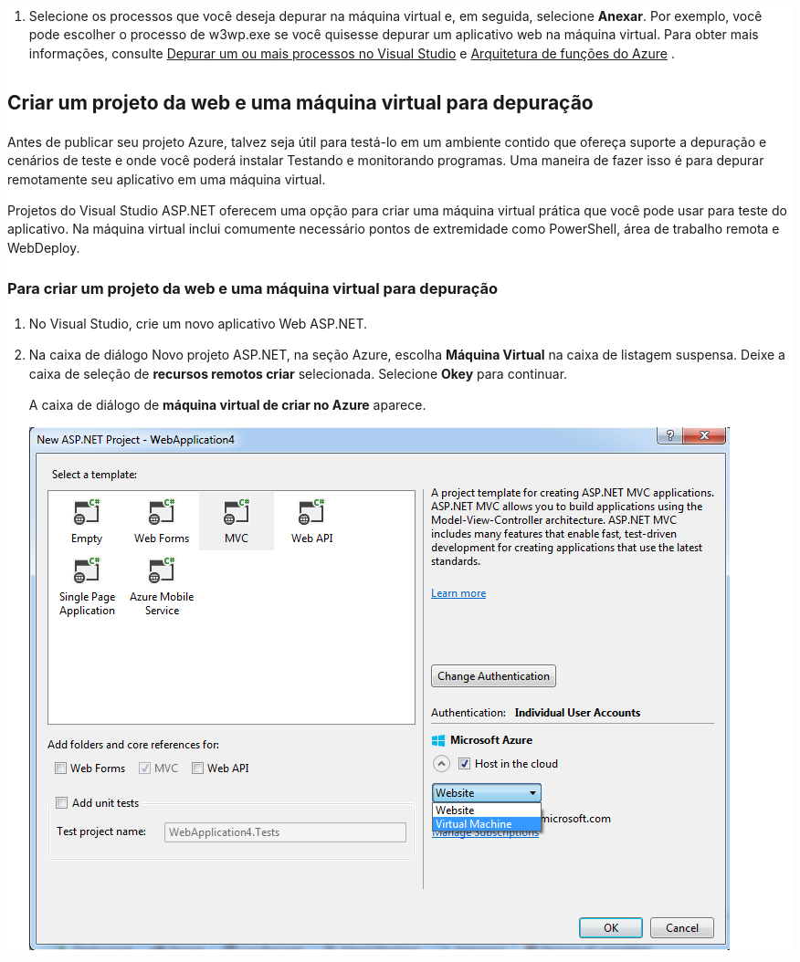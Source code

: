 1. Selecione os processos que você deseja depurar na máquina virtual e, em seguida, selecione **Anexar**. Por exemplo, você pode escolher o processo de w3wp.exe se você quisesse depurar um aplicativo web na máquina virtual. Para obter mais informações, consulte [Depurar um ou mais processos no Visual Studio](https://msdn.microsoft.com/library/jj919165.aspx) e [Arquitetura de funções do Azure](http://blogs.msdn.com/b/kwill/archive/2011/05/05/windows-azure-role-architecture.aspx) .

## <a name="create-a-web-project-and-a-virtual-machine-for-debugging"></a>Criar um projeto da web e uma máquina virtual para depuração

Antes de publicar seu projeto Azure, talvez seja útil para testá-lo em um ambiente contido que ofereça suporte a depuração e cenários de teste e onde você poderá instalar Testando e monitorando programas. Uma maneira de fazer isso é para depurar remotamente seu aplicativo em uma máquina virtual.

Projetos do Visual Studio ASP.NET oferecem uma opção para criar uma máquina virtual prática que você pode usar para teste do aplicativo. Na máquina virtual inclui comumente necessário pontos de extremidade como PowerShell, área de trabalho remota e WebDeploy.

### <a name="to-create-a-web-project-and-a-virtual-machine-for-debugging"></a>Para criar um projeto da web e uma máquina virtual para depuração

1. No Visual Studio, crie um novo aplicativo Web ASP.NET.

1. Na caixa de diálogo Novo projeto ASP.NET, na seção Azure, escolha **Máquina Virtual** na caixa de listagem suspensa. Deixe a caixa de seleção de **recursos remotos criar** selecionada. Selecione **Okey** para continuar.

    A caixa de diálogo de **máquina virtual de criar no Azure** aparece.


    ![Criar a caixa de diálogo de projeto de web do ASP.NET](./media/vs-azure-tools-debug-cloud-services-virtual-machines/IC746723.png)
